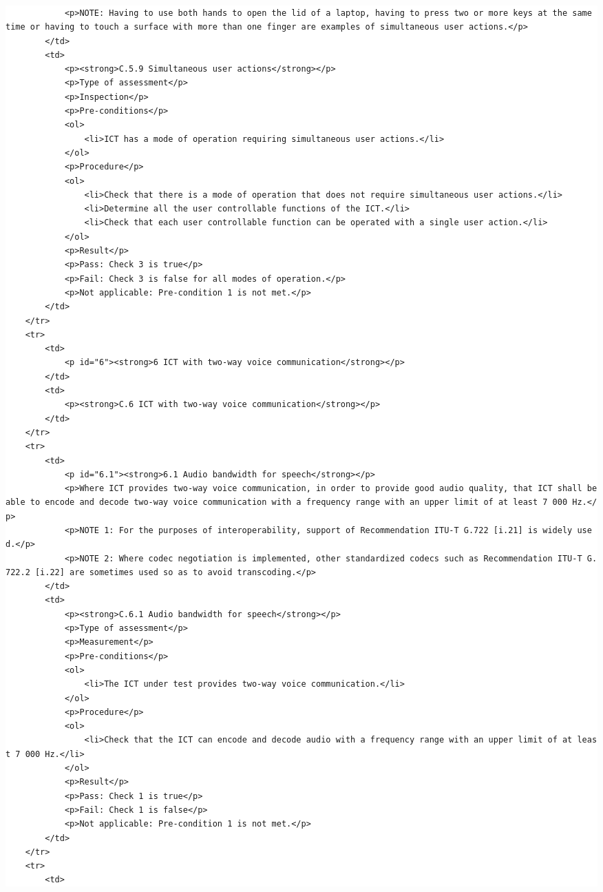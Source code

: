 				<p>NOTE: Having to use both hands to open the lid of a laptop, having to press two or more keys at the same time or having to touch a surface with more than one finger are examples of simultaneous user actions.</p>
			</td>
			<td>
				<p><strong>C.5.9 Simultaneous user actions</strong></p>
				<p>Type of assessment</p>
				<p>Inspection</p>
				<p>Pre-conditions</p>
				<ol>
					<li>ICT has a mode of operation requiring simultaneous user actions.</li>
				</ol>
				<p>Procedure</p>
				<ol>
					<li>Check that there is a mode of operation that does not require simultaneous user actions.</li>
					<li>Determine all the user controllable functions of the ICT.</li>
					<li>Check that each user controllable function can be operated with a single user action.</li>
				</ol>
				<p>Result</p>
				<p>Pass: Check 3 is true</p>
				<p>Fail: Check 3 is false for all modes of operation.</p>
				<p>Not applicable: Pre-condition 1 is not met.</p>
			</td>
		</tr>
		<tr>
			<td>
				<p id="6"><strong>6 ICT with two-way voice communication</strong></p>
			</td>
			<td>
				<p><strong>C.6 ICT with two-way voice communication</strong></p>
			</td>
		</tr>
		<tr>
			<td>
				<p id="6.1"><strong>6.1 Audio bandwidth for speech</strong></p>
				<p>Where ICT provides two-way voice communication, in order to provide good audio quality, that ICT shall be able to encode and decode two-way voice communication with a frequency range with an upper limit of at least 7 000 Hz.</p>
				<p>NOTE 1: For the purposes of interoperability, support of Recommendation ITU-T G.722 [i.21] is widely used.</p>
				<p>NOTE 2: Where codec negotiation is implemented, other standardized codecs such as Recommendation ITU-T G.722.2 [i.22] are sometimes used so as to avoid transcoding.</p>
			</td>
			<td>
				<p><strong>C.6.1 Audio bandwidth for speech</strong></p>
				<p>Type of assessment</p>
				<p>Measurement</p>
				<p>Pre-conditions</p>
				<ol>
					<li>The ICT under test provides two-way voice communication.</li>
				</ol>
				<p>Procedure</p>
				<ol>
					<li>Check that the ICT can encode and decode audio with a frequency range with an upper limit of at least 7 000 Hz.</li>
				</ol>
				<p>Result</p>
				<p>Pass: Check 1 is true</p>
				<p>Fail: Check 1 is false</p>
				<p>Not applicable: Pre-condition 1 is not met.</p>
			</td>
		</tr>
		<tr>
			<td>